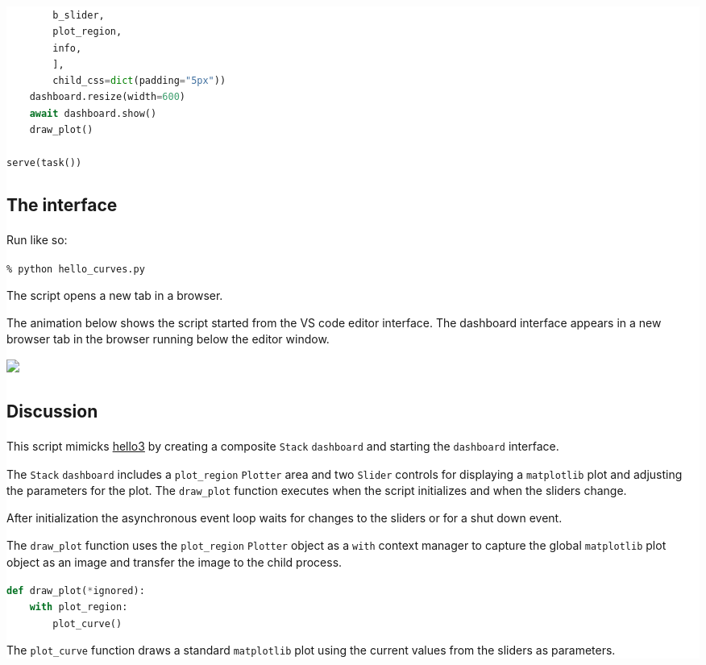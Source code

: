 ```Python
        b_slider,
        plot_region,
        info,
        ],
        child_css=dict(padding="5px"))
    dashboard.resize(width=600)
    await dashboard.show()
    draw_plot()

serve(task())
```

## The interface

Run like so:

```bash
% python hello_curves.py
```

The script opens a new tab in a browser.

The animation below shows the script started from the
VS code editor interface.  The dashboard interface appears
in a new browser tab in the browser running below the editor
window.

<img src="../curves.gif" width="50%">


## Discussion

This script mimicks <a href="hello3.md">hello3</a> by
creating a composite `Stack` `dashboard` and starting the
`dashboard` interface.

The `Stack` `dashboard` includes a `plot_region` `Plotter` area and two `Slider` controls
for displaying a `matplotlib` plot and adjusting the parameters for
the plot. The `draw_plot` function executes when the script initializes and when the sliders change.

After initialization the asynchronous event loop waits for changes to the sliders
or for a shut down event.

The `draw_plot` function uses the `plot_region` `Plotter` object as a `with`
context manager to capture the global `matplotlib` plot object as
an image and transfer the image to the child process.

```Python
def draw_plot(*ignored):
    with plot_region:
        plot_curve()
```

The `plot_curve` function draws a standard `matplotlib` plot
using the current values from the sliders as parameters.
